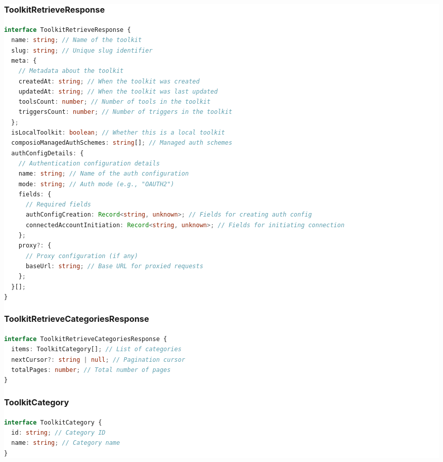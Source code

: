 ### ToolkitRetrieveResponse

```typescript
interface ToolkitRetrieveResponse {
  name: string; // Name of the toolkit
  slug: string; // Unique slug identifier
  meta: {
    // Metadata about the toolkit
    createdAt: string; // When the toolkit was created
    updatedAt: string; // When the toolkit was last updated
    toolsCount: number; // Number of tools in the toolkit
    triggersCount: number; // Number of triggers in the toolkit
  };
  isLocalToolkit: boolean; // Whether this is a local toolkit
  composioManagedAuthSchemes: string[]; // Managed auth schemes
  authConfigDetails: {
    // Authentication configuration details
    name: string; // Name of the auth configuration
    mode: string; // Auth mode (e.g., "OAUTH2")
    fields: {
      // Required fields
      authConfigCreation: Record<string, unknown>; // Fields for creating auth config
      connectedAccountInitiation: Record<string, unknown>; // Fields for initiating connection
    };
    proxy?: {
      // Proxy configuration (if any)
      baseUrl: string; // Base URL for proxied requests
    };
  }[];
}
```

### ToolkitRetrieveCategoriesResponse

```typescript
interface ToolkitRetrieveCategoriesResponse {
  items: ToolkitCategory[]; // List of categories
  nextCursor?: string | null; // Pagination cursor
  totalPages: number; // Total number of pages
}
```

### ToolkitCategory

```typescript
interface ToolkitCategory {
  id: string; // Category ID
  name: string; // Category name
}
```
